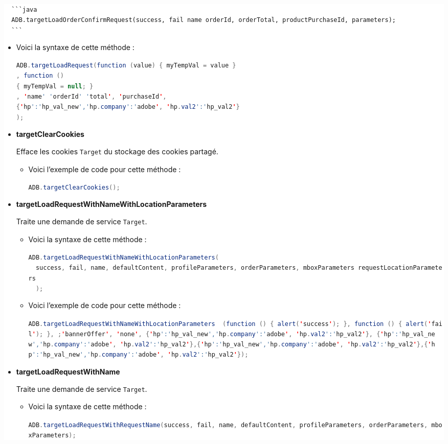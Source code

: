       ```java
      ADB.targetLoadOrderConfirmRequest(success, fail name orderId, orderTotal, productPurchaseId, parameters); 
      ```

   * Voici la syntaxe de cette méthode :

      ```java
      ADB.targetLoadRequest(function (value) { myTempVal = value }
      , function ()
      { myTempVal = null; } 
      , 'name' 'orderId' 'total', 'purchaseId',
      {'hp':'hp_val_new','hp.company':'adobe', 'hp.val2':'hp_val2'}
      ); 
      ```

* **targetClearCookies**

   Efface les cookies `Target` du stockage des cookies partagé.

   * Voici l’exemple de code pour cette méthode :

      ```java
      ADB.targetClearCookies(); 
      ```

* **targetLoadRequestWithNameWithLocationParameters**

   Traite une demande de service `Target`.

   * Voici la syntaxe de cette méthode :

      ```java
      ADB.targetLoadRequestWithNameWithLocationParameters(
        success, fail, name, defaultContent, profileParameters, orderParameters, mboxParameters requestLocationParameters
        ); 
      ```

   * Voici l’exemple de code pour cette méthode :

      ```java
      ADB.targetLoadRequestWithNameWithLocationParameters  (function () { alert('success'); }, function () { alert('fail'); }, ;'bannerOffer', 'none', {'hp':'hp_val_new','hp.company':'adobe', 'hp.val2':'hp_val2'}, {'hp':'hp_val_new','hp.company':'adobe', 'hp.val2':'hp_val2'},{'hp':'hp_val_new','hp.company':'adobe', 'hp.val2':'hp_val2'},{'hp':'hp_val_new','hp.company':'adobe', 'hp.val2':'hp_val2'});
      ```

* **targetLoadRequestWithName**

   Traite une demande de service `Target`.

   * Voici la syntaxe de cette méthode :

      ```java
      ADB.targetLoadRequestWithRequestName(success, fail, name, defaultContent, profileParameters, orderParameters, mboxParameters);
      ```
